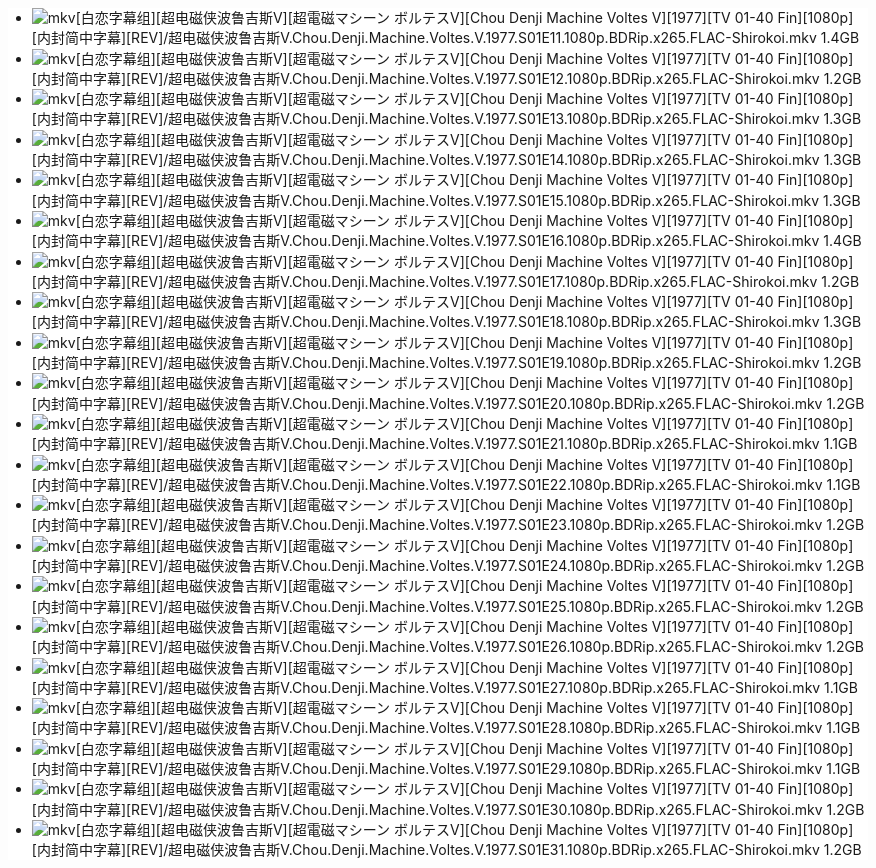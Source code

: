 * ![mkv](https://share.dmhy.org/images/icon/mkv.gif)\[白恋字幕组]\[超电磁侠波鲁吉斯V]\[超電磁マシーン ボルテスV]\[Chou Denji Machine Voltes V]\[1977]\[TV 01-40 Fin]\[1080p]\[内封简中字幕]\[REV]/超电磁侠波鲁吉斯V.Chou.Denji.Machine.Voltes.V.1977.S01E11.1080p.BDRip.x265.FLAC-Shirokoi.mkv 1.4GB
* ![mkv](https://share.dmhy.org/images/icon/mkv.gif)\[白恋字幕组]\[超电磁侠波鲁吉斯V]\[超電磁マシーン ボルテスV]\[Chou Denji Machine Voltes V]\[1977]\[TV 01-40 Fin]\[1080p]\[内封简中字幕]\[REV]/超电磁侠波鲁吉斯V.Chou.Denji.Machine.Voltes.V.1977.S01E12.1080p.BDRip.x265.FLAC-Shirokoi.mkv 1.2GB
* ![mkv](https://share.dmhy.org/images/icon/mkv.gif)\[白恋字幕组]\[超电磁侠波鲁吉斯V]\[超電磁マシーン ボルテスV]\[Chou Denji Machine Voltes V]\[1977]\[TV 01-40 Fin]\[1080p]\[内封简中字幕]\[REV]/超电磁侠波鲁吉斯V.Chou.Denji.Machine.Voltes.V.1977.S01E13.1080p.BDRip.x265.FLAC-Shirokoi.mkv 1.3GB
* ![mkv](https://share.dmhy.org/images/icon/mkv.gif)\[白恋字幕组]\[超电磁侠波鲁吉斯V]\[超電磁マシーン ボルテスV]\[Chou Denji Machine Voltes V]\[1977]\[TV 01-40 Fin]\[1080p]\[内封简中字幕]\[REV]/超电磁侠波鲁吉斯V.Chou.Denji.Machine.Voltes.V.1977.S01E14.1080p.BDRip.x265.FLAC-Shirokoi.mkv 1.3GB
* ![mkv](https://share.dmhy.org/images/icon/mkv.gif)\[白恋字幕组]\[超电磁侠波鲁吉斯V]\[超電磁マシーン ボルテスV]\[Chou Denji Machine Voltes V]\[1977]\[TV 01-40 Fin]\[1080p]\[内封简中字幕]\[REV]/超电磁侠波鲁吉斯V.Chou.Denji.Machine.Voltes.V.1977.S01E15.1080p.BDRip.x265.FLAC-Shirokoi.mkv 1.3GB
* ![mkv](https://share.dmhy.org/images/icon/mkv.gif)\[白恋字幕组]\[超电磁侠波鲁吉斯V]\[超電磁マシーン ボルテスV]\[Chou Denji Machine Voltes V]\[1977]\[TV 01-40 Fin]\[1080p]\[内封简中字幕]\[REV]/超电磁侠波鲁吉斯V.Chou.Denji.Machine.Voltes.V.1977.S01E16.1080p.BDRip.x265.FLAC-Shirokoi.mkv 1.4GB
* ![mkv](https://share.dmhy.org/images/icon/mkv.gif)\[白恋字幕组]\[超电磁侠波鲁吉斯V]\[超電磁マシーン ボルテスV]\[Chou Denji Machine Voltes V]\[1977]\[TV 01-40 Fin]\[1080p]\[内封简中字幕]\[REV]/超电磁侠波鲁吉斯V.Chou.Denji.Machine.Voltes.V.1977.S01E17.1080p.BDRip.x265.FLAC-Shirokoi.mkv 1.2GB
* ![mkv](https://share.dmhy.org/images/icon/mkv.gif)\[白恋字幕组]\[超电磁侠波鲁吉斯V]\[超電磁マシーン ボルテスV]\[Chou Denji Machine Voltes V]\[1977]\[TV 01-40 Fin]\[1080p]\[内封简中字幕]\[REV]/超电磁侠波鲁吉斯V.Chou.Denji.Machine.Voltes.V.1977.S01E18.1080p.BDRip.x265.FLAC-Shirokoi.mkv 1.3GB
* ![mkv](https://share.dmhy.org/images/icon/mkv.gif)\[白恋字幕组]\[超电磁侠波鲁吉斯V]\[超電磁マシーン ボルテスV]\[Chou Denji Machine Voltes V]\[1977]\[TV 01-40 Fin]\[1080p]\[内封简中字幕]\[REV]/超电磁侠波鲁吉斯V.Chou.Denji.Machine.Voltes.V.1977.S01E19.1080p.BDRip.x265.FLAC-Shirokoi.mkv 1.2GB
* ![mkv](https://share.dmhy.org/images/icon/mkv.gif)\[白恋字幕组]\[超电磁侠波鲁吉斯V]\[超電磁マシーン ボルテスV]\[Chou Denji Machine Voltes V]\[1977]\[TV 01-40 Fin]\[1080p]\[内封简中字幕]\[REV]/超电磁侠波鲁吉斯V.Chou.Denji.Machine.Voltes.V.1977.S01E20.1080p.BDRip.x265.FLAC-Shirokoi.mkv 1.2GB
* ![mkv](https://share.dmhy.org/images/icon/mkv.gif)\[白恋字幕组]\[超电磁侠波鲁吉斯V]\[超電磁マシーン ボルテスV]\[Chou Denji Machine Voltes V]\[1977]\[TV 01-40 Fin]\[1080p]\[内封简中字幕]\[REV]/超电磁侠波鲁吉斯V.Chou.Denji.Machine.Voltes.V.1977.S01E21.1080p.BDRip.x265.FLAC-Shirokoi.mkv 1.1GB
* ![mkv](https://share.dmhy.org/images/icon/mkv.gif)\[白恋字幕组]\[超电磁侠波鲁吉斯V]\[超電磁マシーン ボルテスV]\[Chou Denji Machine Voltes V]\[1977]\[TV 01-40 Fin]\[1080p]\[内封简中字幕]\[REV]/超电磁侠波鲁吉斯V.Chou.Denji.Machine.Voltes.V.1977.S01E22.1080p.BDRip.x265.FLAC-Shirokoi.mkv 1.1GB
* ![mkv](https://share.dmhy.org/images/icon/mkv.gif)\[白恋字幕组]\[超电磁侠波鲁吉斯V]\[超電磁マシーン ボルテスV]\[Chou Denji Machine Voltes V]\[1977]\[TV 01-40 Fin]\[1080p]\[内封简中字幕]\[REV]/超电磁侠波鲁吉斯V.Chou.Denji.Machine.Voltes.V.1977.S01E23.1080p.BDRip.x265.FLAC-Shirokoi.mkv 1.2GB
* ![mkv](https://share.dmhy.org/images/icon/mkv.gif)\[白恋字幕组]\[超电磁侠波鲁吉斯V]\[超電磁マシーン ボルテスV]\[Chou Denji Machine Voltes V]\[1977]\[TV 01-40 Fin]\[1080p]\[内封简中字幕]\[REV]/超电磁侠波鲁吉斯V.Chou.Denji.Machine.Voltes.V.1977.S01E24.1080p.BDRip.x265.FLAC-Shirokoi.mkv 1.2GB
* ![mkv](https://share.dmhy.org/images/icon/mkv.gif)\[白恋字幕组]\[超电磁侠波鲁吉斯V]\[超電磁マシーン ボルテスV]\[Chou Denji Machine Voltes V]\[1977]\[TV 01-40 Fin]\[1080p]\[内封简中字幕]\[REV]/超电磁侠波鲁吉斯V.Chou.Denji.Machine.Voltes.V.1977.S01E25.1080p.BDRip.x265.FLAC-Shirokoi.mkv 1.2GB
* ![mkv](https://share.dmhy.org/images/icon/mkv.gif)\[白恋字幕组]\[超电磁侠波鲁吉斯V]\[超電磁マシーン ボルテスV]\[Chou Denji Machine Voltes V]\[1977]\[TV 01-40 Fin]\[1080p]\[内封简中字幕]\[REV]/超电磁侠波鲁吉斯V.Chou.Denji.Machine.Voltes.V.1977.S01E26.1080p.BDRip.x265.FLAC-Shirokoi.mkv 1.2GB
* ![mkv](https://share.dmhy.org/images/icon/mkv.gif)\[白恋字幕组]\[超电磁侠波鲁吉斯V]\[超電磁マシーン ボルテスV]\[Chou Denji Machine Voltes V]\[1977]\[TV 01-40 Fin]\[1080p]\[内封简中字幕]\[REV]/超电磁侠波鲁吉斯V.Chou.Denji.Machine.Voltes.V.1977.S01E27.1080p.BDRip.x265.FLAC-Shirokoi.mkv 1.1GB
* ![mkv](https://share.dmhy.org/images/icon/mkv.gif)\[白恋字幕组]\[超电磁侠波鲁吉斯V]\[超電磁マシーン ボルテスV]\[Chou Denji Machine Voltes V]\[1977]\[TV 01-40 Fin]\[1080p]\[内封简中字幕]\[REV]/超电磁侠波鲁吉斯V.Chou.Denji.Machine.Voltes.V.1977.S01E28.1080p.BDRip.x265.FLAC-Shirokoi.mkv 1.1GB
* ![mkv](https://share.dmhy.org/images/icon/mkv.gif)\[白恋字幕组]\[超电磁侠波鲁吉斯V]\[超電磁マシーン ボルテスV]\[Chou Denji Machine Voltes V]\[1977]\[TV 01-40 Fin]\[1080p]\[内封简中字幕]\[REV]/超电磁侠波鲁吉斯V.Chou.Denji.Machine.Voltes.V.1977.S01E29.1080p.BDRip.x265.FLAC-Shirokoi.mkv 1.1GB
* ![mkv](https://share.dmhy.org/images/icon/mkv.gif)\[白恋字幕组]\[超电磁侠波鲁吉斯V]\[超電磁マシーン ボルテスV]\[Chou Denji Machine Voltes V]\[1977]\[TV 01-40 Fin]\[1080p]\[内封简中字幕]\[REV]/超电磁侠波鲁吉斯V.Chou.Denji.Machine.Voltes.V.1977.S01E30.1080p.BDRip.x265.FLAC-Shirokoi.mkv 1.2GB
* ![mkv](https://share.dmhy.org/images/icon/mkv.gif)\[白恋字幕组]\[超电磁侠波鲁吉斯V]\[超電磁マシーン ボルテスV]\[Chou Denji Machine Voltes V]\[1977]\[TV 01-40 Fin]\[1080p]\[内封简中字幕]\[REV]/超电磁侠波鲁吉斯V.Chou.Denji.Machine.Voltes.V.1977.S01E31.1080p.BDRip.x265.FLAC-Shirokoi.mkv 1.2GB